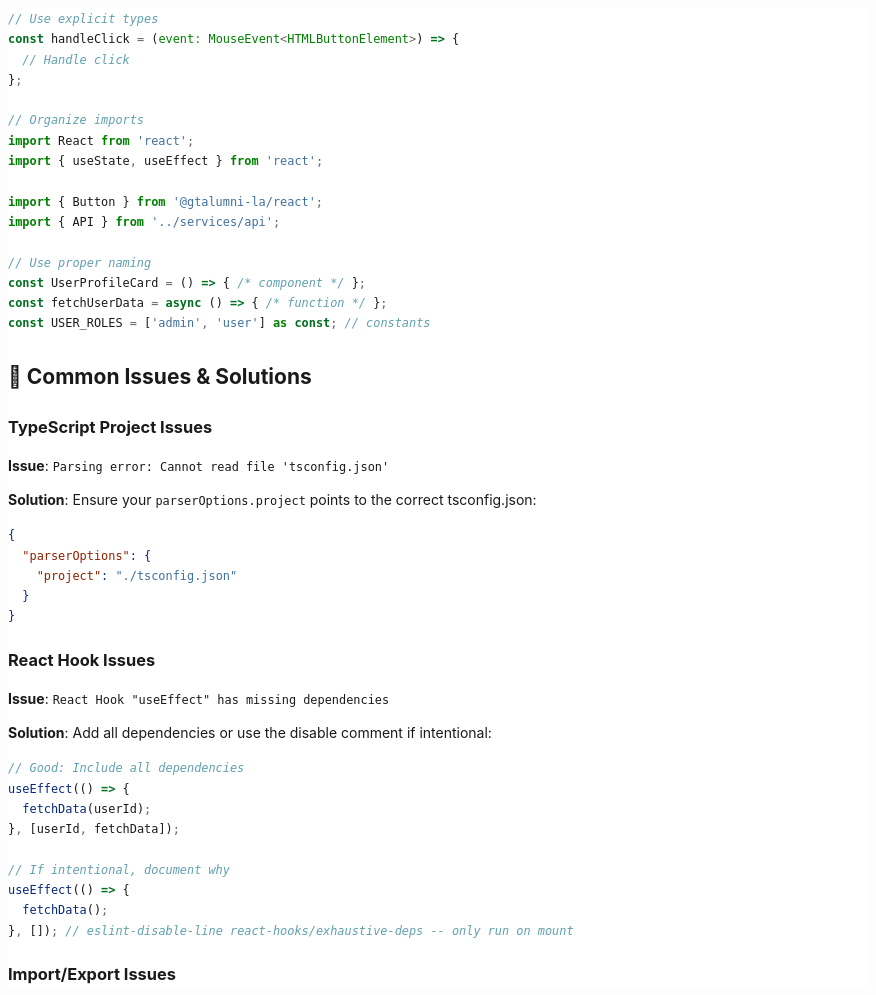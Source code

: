 ```javascript
// Use explicit types
const handleClick = (event: MouseEvent<HTMLButtonElement>) => {
  // Handle click
};

// Organize imports
import React from 'react';
import { useState, useEffect } from 'react';

import { Button } from '@gtalumni-la/react';
import { API } from '../services/api';

// Use proper naming
const UserProfileCard = () => { /* component */ };
const fetchUserData = async () => { /* function */ };
const USER_ROLES = ['admin', 'user'] as const; // constants
```

## 🚨 Common Issues & Solutions

### TypeScript Project Issues

**Issue**: `Parsing error: Cannot read file 'tsconfig.json'`

**Solution**: Ensure your `parserOptions.project` points to the correct tsconfig.json:

```json
{
  "parserOptions": {
    "project": "./tsconfig.json"
  }
}
```

### React Hook Issues

**Issue**: `React Hook "useEffect" has missing dependencies`

**Solution**: Add all dependencies or use the disable comment if intentional:

```javascript
// Good: Include all dependencies
useEffect(() => {
  fetchData(userId);
}, [userId, fetchData]);

// If intentional, document why
useEffect(() => {
  fetchData();
}, []); // eslint-disable-line react-hooks/exhaustive-deps -- only run on mount
```

### Import/Export Issues
